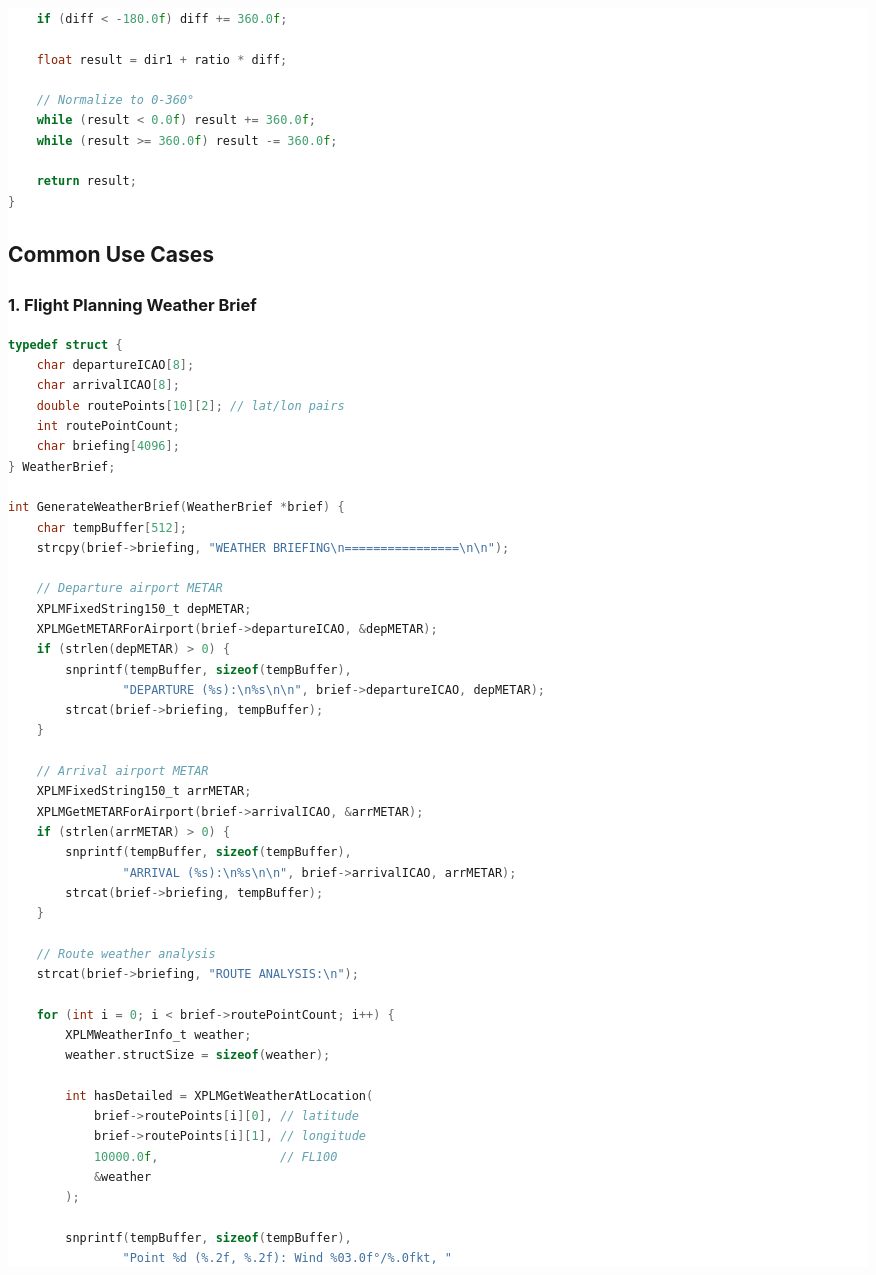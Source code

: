 ```c
    if (diff < -180.0f) diff += 360.0f;
  
    float result = dir1 + ratio * diff;
  
    // Normalize to 0-360°
    while (result < 0.0f) result += 360.0f;
    while (result >= 360.0f) result -= 360.0f;
  
    return result;
}
```

## Common Use Cases

### 1. Flight Planning Weather Brief

```c
typedef struct {
    char departureICAO[8];
    char arrivalICAO[8];
    double routePoints[10][2]; // lat/lon pairs
    int routePointCount;
    char briefing[4096];
} WeatherBrief;

int GenerateWeatherBrief(WeatherBrief *brief) {
    char tempBuffer[512];
    strcpy(brief->briefing, "WEATHER BRIEFING\n================\n\n");
  
    // Departure airport METAR
    XPLMFixedString150_t depMETAR;
    XPLMGetMETARForAirport(brief->departureICAO, &depMETAR);
    if (strlen(depMETAR) > 0) {
        snprintf(tempBuffer, sizeof(tempBuffer), 
                "DEPARTURE (%s):\n%s\n\n", brief->departureICAO, depMETAR);
        strcat(brief->briefing, tempBuffer);
    }
  
    // Arrival airport METAR
    XPLMFixedString150_t arrMETAR;
    XPLMGetMETARForAirport(brief->arrivalICAO, &arrMETAR);
    if (strlen(arrMETAR) > 0) {
        snprintf(tempBuffer, sizeof(tempBuffer), 
                "ARRIVAL (%s):\n%s\n\n", brief->arrivalICAO, arrMETAR);
        strcat(brief->briefing, tempBuffer);
    }
  
    // Route weather analysis
    strcat(brief->briefing, "ROUTE ANALYSIS:\n");
  
    for (int i = 0; i < brief->routePointCount; i++) {
        XPLMWeatherInfo_t weather;
        weather.structSize = sizeof(weather);
      
        int hasDetailed = XPLMGetWeatherAtLocation(
            brief->routePoints[i][0], // latitude
            brief->routePoints[i][1], // longitude
            10000.0f,                 // FL100
            &weather
        );
      
        snprintf(tempBuffer, sizeof(tempBuffer),
                "Point %d (%.2f, %.2f): Wind %03.0f°/%.0fkt, "
```